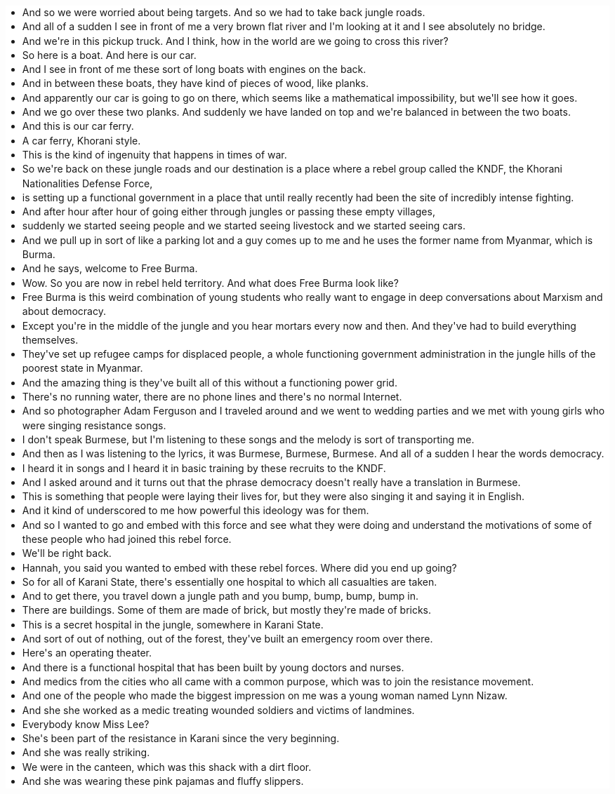 *  And so we were worried about being targets. And so we had to take back jungle roads.
*  And all of a sudden I see in front of me a very brown flat river and I'm looking at it and I see absolutely no bridge.
*  And we're in this pickup truck. And I think, how in the world are we going to cross this river?
*  So here is a boat. And here is our car.
*  And I see in front of me these sort of long boats with engines on the back.
*  And in between these boats, they have kind of pieces of wood, like planks.
*  And apparently our car is going to go on there, which seems like a mathematical impossibility, but we'll see how it goes.
*  And we go over these two planks. And suddenly we have landed on top and we're balanced in between the two boats.
*  And this is our car ferry.
*  A car ferry, Khorani style.
*  This is the kind of ingenuity that happens in times of war.
*  So we're back on these jungle roads and our destination is a place where a rebel group called the KNDF, the Khorani Nationalities Defense Force,
*  is setting up a functional government in a place that until really recently had been the site of incredibly intense fighting.
*  And after hour after hour of going either through jungles or passing these empty villages,
*  suddenly we started seeing people and we started seeing livestock and we started seeing cars.
*  And we pull up in sort of like a parking lot and a guy comes up to me and he uses the former name from Myanmar, which is Burma.
*  And he says, welcome to Free Burma.
*  Wow. So you are now in rebel held territory. And what does Free Burma look like?
*  Free Burma is this weird combination of young students who really want to engage in deep conversations about Marxism and about democracy.
*  Except you're in the middle of the jungle and you hear mortars every now and then. And they've had to build everything themselves.
*  They've set up refugee camps for displaced people, a whole functioning government administration in the jungle hills of the poorest state in Myanmar.
*  And the amazing thing is they've built all of this without a functioning power grid.
*  There's no running water, there are no phone lines and there's no normal Internet.
*  And so photographer Adam Ferguson and I traveled around and we went to wedding parties and we met with young girls who were singing resistance songs.
*  I don't speak Burmese, but I'm listening to these songs and the melody is sort of transporting me.
*  And then as I was listening to the lyrics, it was Burmese, Burmese, Burmese. And all of a sudden I hear the words democracy.
*  I heard it in songs and I heard it in basic training by these recruits to the KNDF.
*  And I asked around and it turns out that the phrase democracy doesn't really have a translation in Burmese.
*  This is something that people were laying their lives for, but they were also singing it and saying it in English.
*  And it kind of underscored to me how powerful this ideology was for them.
*  And so I wanted to go and embed with this force and see what they were doing and understand the motivations of some of these people who had joined this rebel force.
*  We'll be right back.
*  Hannah, you said you wanted to embed with these rebel forces. Where did you end up going?
*  So for all of Karani State, there's essentially one hospital to which all casualties are taken.
*  And to get there, you travel down a jungle path and you bump, bump, bump, bump in.
*  There are buildings. Some of them are made of brick, but mostly they're made of bricks.
*  This is a secret hospital in the jungle, somewhere in Karani State.
*  And sort of out of nothing, out of the forest, they've built an emergency room over there.
*  Here's an operating theater.
*  And there is a functional hospital that has been built by young doctors and nurses.
*  And medics from the cities who all came with a common purpose, which was to join the resistance movement.
*  And one of the people who made the biggest impression on me was a young woman named Lynn Nizaw.
*  And she she worked as a medic treating wounded soldiers and victims of landmines.
*  Everybody know Miss Lee?
*  She's been part of the resistance in Karani since the very beginning.
*  And she was really striking.
*  We were in the canteen, which was this shack with a dirt floor.
*  And she was wearing these pink pajamas and fluffy slippers.